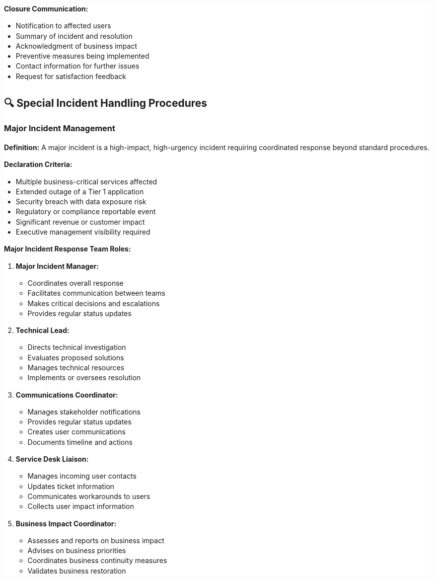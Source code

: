**Closure Communication:**
- Notification to affected users
- Summary of incident and resolution
- Acknowledgment of business impact
- Preventive measures being implemented
- Contact information for further issues
- Request for satisfaction feedback

## 🔍 Special Incident Handling Procedures

### Major Incident Management

**Definition:**
A major incident is a high-impact, high-urgency incident requiring coordinated response beyond standard procedures.

**Declaration Criteria:**
- Multiple business-critical services affected
- Extended outage of a Tier 1 application
- Security breach with data exposure risk
- Regulatory or compliance reportable event
- Significant revenue or customer impact
- Executive management visibility required

**Major Incident Response Team Roles:**
1. **Major Incident Manager:**
   - Coordinates overall response
   - Facilitates communication between teams
   - Makes critical decisions and escalations
   - Provides regular status updates

2. **Technical Lead:**
   - Directs technical investigation
   - Evaluates proposed solutions
   - Manages technical resources
   - Implements or oversees resolution

3. **Communications Coordinator:**
   - Manages stakeholder notifications
   - Provides regular status updates
   - Creates user communications
   - Documents timeline and actions

4. **Service Desk Liaison:**
   - Manages incoming user contacts
   - Updates ticket information
   - Communicates workarounds to users
   - Collects user impact information

5. **Business Impact Coordinator:**
   - Assesses and reports on business impact
   - Advises on business priorities
   - Coordinates business continuity measures
   - Validates business restoration
